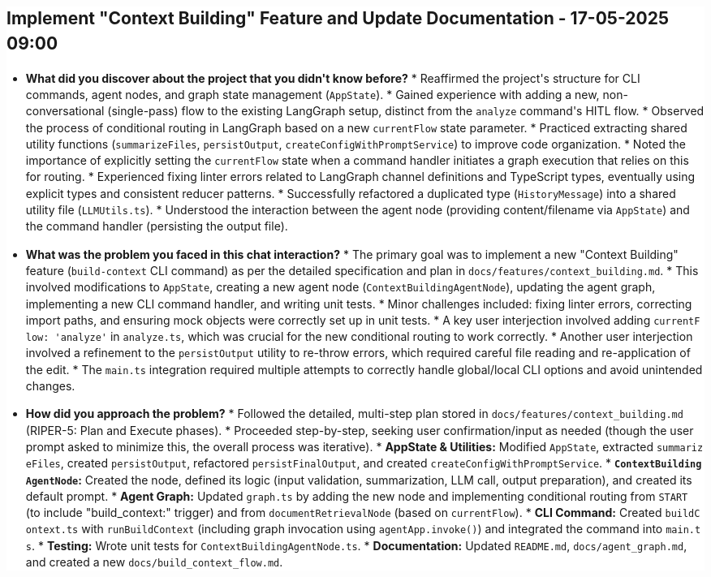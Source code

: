 ## Implement "Context Building" Feature and Update Documentation - 17-05-2025 09:00

*   **What did you discover about the project that you didn't know before?**
        *   Reaffirmed the project's structure for CLI commands, agent nodes, and graph state management (`AppState`).
        *   Gained experience with adding a new, non-conversational (single-pass) flow to the existing LangGraph setup, distinct from the `analyze` command's HITL flow.
        *   Observed the process of conditional routing in LangGraph based on a new `currentFlow` state parameter.
        *   Practiced extracting shared utility functions (`summarizeFiles`, `persistOutput`, `createConfigWithPromptService`) to improve code organization.
        *   Noted the importance of explicitly setting the `currentFlow` state when a command handler initiates a graph execution that relies on this for routing.
        *   Experienced fixing linter errors related to LangGraph channel definitions and TypeScript types, eventually using explicit types and consistent reducer patterns.
        *   Successfully refactored a duplicated type (`HistoryMessage`) into a shared utility file (`LLMUtils.ts`).
        *   Understood the interaction between the agent node (providing content/filename via `AppState`) and the command handler (persisting the output file).

*   **What was the problem you faced in this chat interaction?**
        *   The primary goal was to implement a new "Context Building" feature (`build-context` CLI command) as per the detailed specification and plan in `docs/features/context_building.md`.
        *   This involved modifications to `AppState`, creating a new agent node (`ContextBuildingAgentNode`), updating the agent graph, implementing a new CLI command handler, and writing unit tests.
        *   Minor challenges included: fixing linter errors, correcting import paths, and ensuring mock objects were correctly set up in unit tests.
        *   A key user interjection involved adding `currentFlow: 'analyze'` in `analyze.ts`, which was crucial for the new conditional routing to work correctly.
        *   Another user interjection involved a refinement to the `persistOutput` utility to re-throw errors, which required careful file reading and re-application of the edit.
        *   The `main.ts` integration required multiple attempts to correctly handle global/local CLI options and avoid unintended changes.

*   **How did you approach the problem?**
        *   Followed the detailed, multi-step plan stored in `docs/features/context_building.md` (RIPER-5: Plan and Execute phases).
        *   Proceeded step-by-step, seeking user confirmation/input as needed (though the user prompt asked to minimize this, the overall process was iterative).
        *   **AppState & Utilities:** Modified `AppState`, extracted `summarizeFiles`, created `persistOutput`, refactored `persistFinalOutput`, and created `createConfigWithPromptService`.
        *   **`ContextBuildingAgentNode`:** Created the node, defined its logic (input validation, summarization, LLM call, output preparation), and created its default prompt.
        *   **Agent Graph:** Updated `graph.ts` by adding the new node and implementing conditional routing from `START` (to include "build_context:" trigger) and from `documentRetrievalNode` (based on `currentFlow`).
        *   **CLI Command:** Created `buildContext.ts` with `runBuildContext` (including graph invocation using `agentApp.invoke()`) and integrated the command into `main.ts`.
        *   **Testing:** Wrote unit tests for `ContextBuildingAgentNode.ts`.
        *   **Documentation:** Updated `README.md`, `docs/agent_graph.md`, and created a new `docs/build_context_flow.md`.
